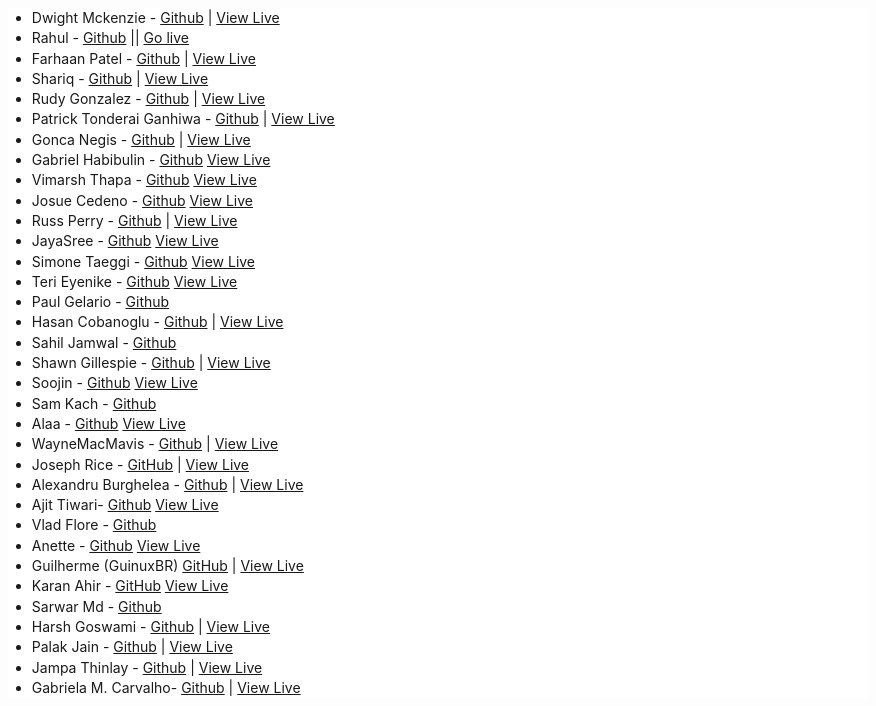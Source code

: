 - Dwight Mckenzie - [Github](https://github.com/DwightMckenzie/infinite-scroll-1.0) | [View Live](https://dwightmckenzie.github.io/infinite-scroll-1.0/)
- Rahul - [Github](https://github.com/rachirah/infiniteImg) || [Go live](https://rachirah.github.io/infiniteImg/)
- Farhaan Patel - [Github](https://github.com/happi89) | [View Live ](https://happi89.github.io/infinity-scroll/)
- Shariq - [Github](https://cosmicqbit.github.io/infinite-scroll) | [View Live](https://cosmicqbit.github.io/infinite-scroll)
- Rudy Gonzalez - [Github](https://github.com/rglez89/Infinite-scroll) | [View Live](https://rglez89.github.io/Infinite-scroll/)
- Patrick Tonderai Ganhiwa - [Github](https://github.com/Pats101/Infinit-Scroll) | [View Live](https://pats101.github.io/Infinit-Scroll/)
- Gonca Negis - [Github](https://github.com/celeis/infinite-scroll) | [View Live](https://celeis.github.io/infinite-scroll/)
- Gabriel Habibulin - [Github](https://github.com/GabrielHangor/InfiniteCats) [View Live](https://gabrielhangor.github.io/InfiniteCats/)
- Vimarsh Thapa - [Github](https://github.com/VimarshThapa/infinity-scroll) [View Live](https://vimarshthapa.github.io/infinity-scroll/)
- Josue Cedeno - [Github](https://github.com/mister-josuecedeno/infinite-scroll) [View Live](https://mister-josuecedeno.github.io/infinite-scroll/)
- Russ Perry - [Github](https://github.com/rperry99/infinite-scroll) | [View Live](https://russ-infinite-scroll.netlify.app/)
- JayaSree - [Github](https://github.com/Jayasree77/Front-end/tree/master/Infinite%20Scroll) [View Live](https://codepen.io/Jayasree_0708/full/ZEQmVEd)
- Simone Taeggi - [Github](https://github.com/simotae14/infinite-scroll-tae) [View Live](https://simotae14.github.io/infinite-scroll-tae/)
- Teri Eyenike - [Github](https://github.com/Terieyenike/infinity/tree/master) [View Live](https://infinit.netlify.app/)
- Paul Gelario - [Github](https://pauldavid23.github.io/InfiniteScrollAPI/)
- Hasan Cobanoglu - [Github](https://github.com/hasancbngl/JsWeb20Projects/tree/master/2-InfinityScroll) | [View Live](https://hasancbngl.github.io/js20webprojects/)
- Sahil Jamwal - [Github](https://github.com/sahiljamwal/Unsplashed-Infinite-Scroller)
- Shawn Gillespie - [Github](https://github.com/ShawnGillespie/unsplash-infinite-scroll) | [View Live](https://shawngillespie.github.io/unsplash-infinite-scroll)
- Soojin - [Github](https://github.com/ehdgodgka/js20-infinity-scroll) [View Live](https://ehdgodgka.github.io/js20-infinity-scroll/)
- Sam Kach - [Github](https://github.com/rizamoyi/infinite-scroll)
- Alaa - [Github](https://github.com/alaa140101/InfinityScroll) [View Live](https://alaa140101.github.io/InfinityScroll/)
- WayneMacMavis - [Github](https://github.com/waynemacmavis/infinite-scroll) | [View Live](https://waynemacmavis.github.io/infinite-scroll/)
- Joseph Rice - [GitHub](https://github.com/JericRice/infinite-scroll) | [View Live](https://jericrice.github.io/infinite-scroll/)
- Alexandru Burghelea - [Github](https://github.com/AlexBMA/infinite-scroll) | [View Live](https://friendly-kilby-d5109d.netlify.app/)
- Ajit Tiwari- [Github](https://github.com/RandomAlien/Infinity-Scroller) [View Live](https://randomalien.github.io/Infinity-Scroller/)
- Vlad Flore - [Github](https://vladflore.github.io/infinity-scroll/)
- Anette - [Github](https://github.com/RedSquirrrel/infinite-scroll) [View Live](https://redsquirrrel.github.io/infinite-scroll/)
- Guilherme (GuinuxBR) [GitHub](https://github.com/guinuxbr/infinite-dogs) | [View Live](https://infinitedogs.netlify.app/)
- Karan Ahir - [GitHub](https://github.com/karanahir9/Infinity-Scroll) [View Live](https://karanahir9.github.io/Infinity-Scroll/)
- Sarwar Md - [Github](https://github.com/Sarwar-Md/lens.git)
- Harsh Goswami - [Github](https://github.com/astomak/masonry_image_gallery) | [View Live](https://astomak.github.io/masonry_image_gallery/)
- Palak Jain - [Github](https://github.com/Palak-coder626/Infinite-scroll) | [View Live](https://palak-coder626.github.io/Infinite-scroll/)
- Jampa Thinlay - [Github](https://github.com/jthinlay/JavaScriptProjectInfiniteScroll) | [View Live](https://jthinlay.github.io/JavaScriptProjectInfiniteScroll/)
- Gabriela M. Carvalho- [Github](https://github.com/Gabrielamcarvalho/InfiniteDogs) | [View Live](https://gabrielamcarvalho.github.io/InfiniteDogs/)